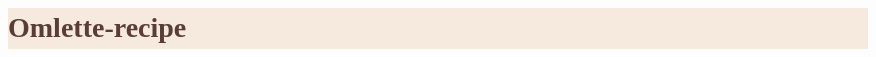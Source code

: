# Omlette-recipe
<!DOCTYPE html>
<html lang="en">
<head>
    <meta charset="UTF-8">
    <meta name="viewport" content="width=device-width, initial-scale=1.0">
    <title>Omelette Recipe</title>
    <style>
        body {
            font-family: 'Poppins';
            background-color: #F6E9DE;
            margin: 0;
            padding: 20px;
            color: #5A3E36;
        }

        h1, #omelette {
            color: rgb(0, 0, 0);
            text-align: justify;
            font-weight: bold;
            font-family: "Merriweather";
            font-size: 30px;
        }

        .preparation-time {
            background-color: rgba(222, 195, 218, 0.507);
            text-align: justify;
            font-weight: bold;
            font-family: Arial;
            font-size: 20px;
            padding: 10px;
            border-radius: 5px;
        }

        .preparation-time ul {
            list-style-type: none;
            padding: 0;
            margin: 0;
            text-align: justify;
        }

        .ingredients {
            background-color: rgba(209, 135, 100, 0.669);
            text-align: justify;
            font-weight: bold;
            font-family: Arial, sans-serif;
            font-size: 20px;
            padding: 10px;
            border-radius: 5px;
        }

        img {
            display: block;
            margin: auto;
            width: 600px;
            height: 300px;
            border-radius: 10px;
            padding: 10px;
        }
